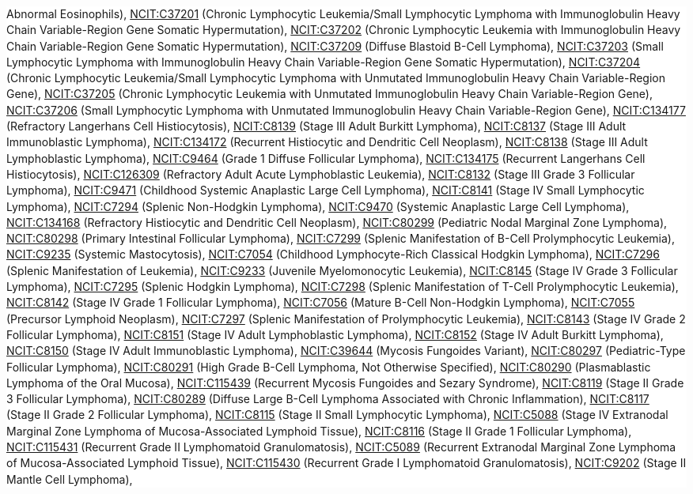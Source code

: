 Abnormal Eosinophils), [NCIT:C37201](http://purl.obolibrary.org/obo/NCIT_C37201) (Chronic Lymphocytic Leukemia/Small Lymphocytic Lymphoma with Immunoglobulin Heavy Chain Variable-Region Gene Somatic Hypermutation), [NCIT:C37202](http://purl.obolibrary.org/obo/NCIT_C37202) (Chronic Lymphocytic Leukemia with Immunoglobulin Heavy Chain Variable-Region Gene Somatic Hypermutation), [NCIT:C37209](http://purl.obolibrary.org/obo/NCIT_C37209) (Diffuse Blastoid B-Cell Lymphoma), [NCIT:C37203](http://purl.obolibrary.org/obo/NCIT_C37203) (Small Lymphocytic Lymphoma with Immunoglobulin Heavy Chain Variable-Region Gene Somatic Hypermutation), [NCIT:C37204](http://purl.obolibrary.org/obo/NCIT_C37204) (Chronic Lymphocytic Leukemia/Small Lymphocytic Lymphoma with Unmutated Immunoglobulin Heavy Chain Variable-Region Gene), [NCIT:C37205](http://purl.obolibrary.org/obo/NCIT_C37205) (Chronic Lymphocytic Leukemia with Unmutated Immunoglobulin Heavy Chain Variable-Region Gene), [NCIT:C37206](http://purl.obolibrary.org/obo/NCIT_C37206) (Small Lymphocytic Lymphoma with Unmutated Immunoglobulin Heavy Chain Variable-Region Gene), [NCIT:C134177](http://purl.obolibrary.org/obo/NCIT_C134177) (Refractory Langerhans Cell Histiocytosis), [NCIT:C8139](http://purl.obolibrary.org/obo/NCIT_C8139) (Stage III Adult Burkitt Lymphoma), [NCIT:C8137](http://purl.obolibrary.org/obo/NCIT_C8137) (Stage III Adult Immunoblastic Lymphoma), [NCIT:C134172](http://purl.obolibrary.org/obo/NCIT_C134172) (Recurrent Histiocytic and Dendritic Cell Neoplasm), [NCIT:C8138](http://purl.obolibrary.org/obo/NCIT_C8138) (Stage III Adult Lymphoblastic Lymphoma), [NCIT:C9464](http://purl.obolibrary.org/obo/NCIT_C9464) (Grade 1 Diffuse Follicular Lymphoma), [NCIT:C134175](http://purl.obolibrary.org/obo/NCIT_C134175) (Recurrent Langerhans Cell Histiocytosis), [NCIT:C126309](http://purl.obolibrary.org/obo/NCIT_C126309) (Refractory Adult Acute Lymphoblastic Leukemia), [NCIT:C8132](http://purl.obolibrary.org/obo/NCIT_C8132) (Stage III Grade 3 Follicular Lymphoma), [NCIT:C9471](http://purl.obolibrary.org/obo/NCIT_C9471) (Childhood Systemic Anaplastic Large Cell Lymphoma), [NCIT:C8141](http://purl.obolibrary.org/obo/NCIT_C8141) (Stage IV Small Lymphocytic Lymphoma), [NCIT:C7294](http://purl.obolibrary.org/obo/NCIT_C7294) (Splenic Non-Hodgkin Lymphoma), [NCIT:C9470](http://purl.obolibrary.org/obo/NCIT_C9470) (Systemic Anaplastic Large Cell Lymphoma), [NCIT:C134168](http://purl.obolibrary.org/obo/NCIT_C134168) (Refractory Histiocytic and Dendritic Cell Neoplasm), [NCIT:C80299](http://purl.obolibrary.org/obo/NCIT_C80299) (Pediatric Nodal Marginal Zone Lymphoma), [NCIT:C80298](http://purl.obolibrary.org/obo/NCIT_C80298) (Primary Intestinal Follicular Lymphoma), [NCIT:C7299](http://purl.obolibrary.org/obo/NCIT_C7299) (Splenic Manifestation of B-Cell Prolymphocytic Leukemia), [NCIT:C9235](http://purl.obolibrary.org/obo/NCIT_C9235) (Systemic Mastocytosis), [NCIT:C7054](http://purl.obolibrary.org/obo/NCIT_C7054) (Childhood Lymphocyte-Rich Classical Hodgkin Lymphoma), [NCIT:C7296](http://purl.obolibrary.org/obo/NCIT_C7296) (Splenic Manifestation of Leukemia), [NCIT:C9233](http://purl.obolibrary.org/obo/NCIT_C9233) (Juvenile Myelomonocytic Leukemia), [NCIT:C8145](http://purl.obolibrary.org/obo/NCIT_C8145) (Stage IV Grade 3 Follicular Lymphoma), [NCIT:C7295](http://purl.obolibrary.org/obo/NCIT_C7295) (Splenic Hodgkin Lymphoma), [NCIT:C7298](http://purl.obolibrary.org/obo/NCIT_C7298) (Splenic Manifestation of T-Cell Prolymphocytic Leukemia), [NCIT:C8142](http://purl.obolibrary.org/obo/NCIT_C8142) (Stage IV Grade 1 Follicular Lymphoma), [NCIT:C7056](http://purl.obolibrary.org/obo/NCIT_C7056) (Mature B-Cell Non-Hodgkin Lymphoma), [NCIT:C7055](http://purl.obolibrary.org/obo/NCIT_C7055) (Precursor Lymphoid Neoplasm), [NCIT:C7297](http://purl.obolibrary.org/obo/NCIT_C7297) (Splenic Manifestation of Prolymphocytic Leukemia), [NCIT:C8143](http://purl.obolibrary.org/obo/NCIT_C8143) (Stage IV Grade 2 Follicular Lymphoma), [NCIT:C8151](http://purl.obolibrary.org/obo/NCIT_C8151) (Stage IV Adult Lymphoblastic Lymphoma), [NCIT:C8152](http://purl.obolibrary.org/obo/NCIT_C8152) (Stage IV Adult Burkitt Lymphoma), [NCIT:C8150](http://purl.obolibrary.org/obo/NCIT_C8150) (Stage IV Adult Immunoblastic Lymphoma), [NCIT:C39644](http://purl.obolibrary.org/obo/NCIT_C39644) (Mycosis Fungoides Variant), [NCIT:C80297](http://purl.obolibrary.org/obo/NCIT_C80297) (Pediatric-Type Follicular Lymphoma), [NCIT:C80291](http://purl.obolibrary.org/obo/NCIT_C80291) (High Grade B-Cell Lymphoma, Not Otherwise Specified), [NCIT:C80290](http://purl.obolibrary.org/obo/NCIT_C80290) (Plasmablastic Lymphoma of the Oral Mucosa), [NCIT:C115439](http://purl.obolibrary.org/obo/NCIT_C115439) (Recurrent Mycosis Fungoides and Sezary Syndrome), [NCIT:C8119](http://purl.obolibrary.org/obo/NCIT_C8119) (Stage II Grade 3 Follicular Lymphoma), [NCIT:C80289](http://purl.obolibrary.org/obo/NCIT_C80289) (Diffuse Large B-Cell Lymphoma Associated with Chronic Inflammation), [NCIT:C8117](http://purl.obolibrary.org/obo/NCIT_C8117) (Stage II Grade 2 Follicular Lymphoma), [NCIT:C8115](http://purl.obolibrary.org/obo/NCIT_C8115) (Stage II Small Lymphocytic Lymphoma), [NCIT:C5088](http://purl.obolibrary.org/obo/NCIT_C5088) (Stage IV Extranodal Marginal Zone Lymphoma of Mucosa-Associated Lymphoid Tissue), [NCIT:C8116](http://purl.obolibrary.org/obo/NCIT_C8116) (Stage II Grade 1 Follicular Lymphoma), [NCIT:C115431](http://purl.obolibrary.org/obo/NCIT_C115431) (Recurrent Grade II Lymphomatoid Granulomatosis), [NCIT:C5089](http://purl.obolibrary.org/obo/NCIT_C5089) (Recurrent Extranodal Marginal Zone Lymphoma of Mucosa-Associated Lymphoid Tissue), [NCIT:C115430](http://purl.obolibrary.org/obo/NCIT_C115430) (Recurrent Grade I Lymphomatoid Granulomatosis), [NCIT:C9202](http://purl.obolibrary.org/obo/NCIT_C9202) (Stage II Mantle Cell Lymphoma),